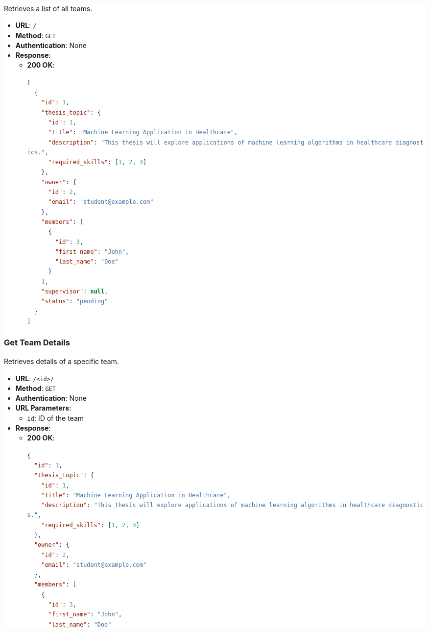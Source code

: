 Retrieves a list of all teams.

- **URL**: `/`
- **Method**: `GET`
- **Authentication**: None
- **Response**:
  - **200 OK**:
    ```json
    [
      {
        "id": 1,
        "thesis_topic": {
          "id": 1,
          "title": "Machine Learning Application in Healthcare",
          "description": "This thesis will explore applications of machine learning algorithms in healthcare diagnostics.",
          "required_skills": [1, 2, 3]
        },
        "owner": {
          "id": 2,
          "email": "student@example.com"
        },
        "members": [
          {
            "id": 3,
            "first_name": "John",
            "last_name": "Doe"
          }
        ],
        "supervisor": null,
        "status": "pending"
      }
    ]
    ```

### Get Team Details

Retrieves details of a specific team.

- **URL**: `/<id>/`
- **Method**: `GET`
- **Authentication**: None
- **URL Parameters**:
  - `id`: ID of the team
- **Response**:
  - **200 OK**:
    ```json
    {
      "id": 1,
      "thesis_topic": {
        "id": 1,
        "title": "Machine Learning Application in Healthcare",
        "description": "This thesis will explore applications of machine learning algorithms in healthcare diagnostics.",
        "required_skills": [1, 2, 3]
      },
      "owner": {
        "id": 2,
        "email": "student@example.com"
      },
      "members": [
        {
          "id": 3,
          "first_name": "John",
          "last_name": "Doe"